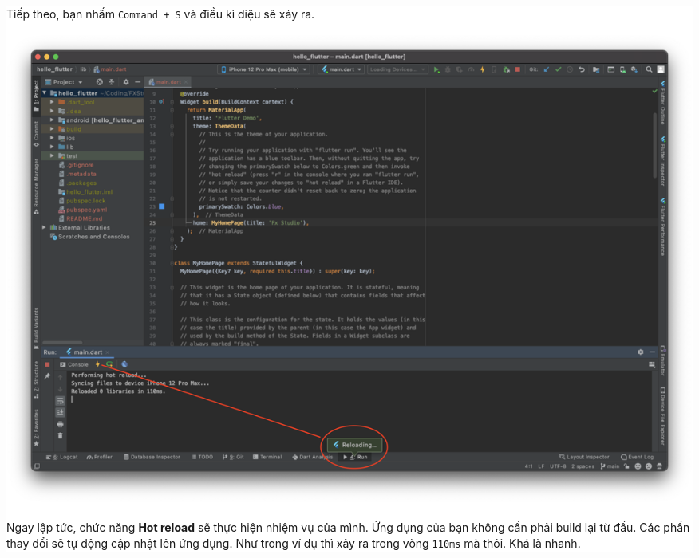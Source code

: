 Tiếp theo, bạn nhấm `Command + S` và điều kì diệu sẽ xảy ra.

![img_015](../_img/015.png)

Ngay lập tức, chức năng **Hot reload** sẽ thực hiện nhiệm vụ của mình. Ứng dụng của bạn không cần phải build lại từ đầu. Các phần thay đổi sẽ tự động cập nhật lên ứng dụng. Như trong ví dụ thì xảy ra trong vòng `110ms` mà thôi. Khá là nhanh.

